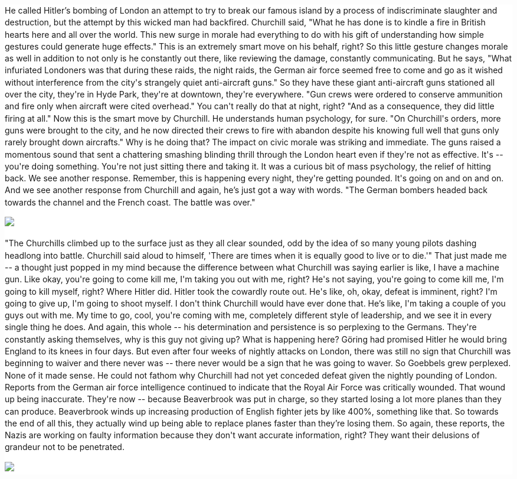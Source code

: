 He called Hitler’s bombing of London an attempt to try to break our famous island by a process of indiscriminate slaughter and destruction, but the attempt by this wicked man had backfired. Churchill said, "What he has done is to kindle a fire in British hearts here and all over the world. This new surge in morale had everything to do with his gift of understanding how simple gestures could generate huge effects." This is an extremely smart move on his behalf, right? So this little gesture changes morale as well in addition to not only is he constantly out there, like reviewing the damage, constantly communicating. But he says, "What infuriated Londoners was that during these raids, the night raids, the German air force seemed free to come and go as it wished without interference from the city's strangely quiet anti-aircraft guns." So they have these giant anti-aircraft guns stationed all over the city, they're in Hyde Park, they're at downtown, they're everywhere. "Gun crews were ordered to conserve ammunition and fire only when aircraft were cited overhead." You can't really do that at night, right? "And as a consequence, they did little firing at all." Now this is the smart move by Churchill. He understands human psychology, for sure. "On Churchill's orders, more guns were brought to the city, and he now directed their crews to fire with abandon despite his knowing full well that guns only rarely brought down aircrafts." Why is he doing that? The impact on civic morale was striking and immediate. The guns raised a momentous sound that sent a chattering smashing blinding thrill through the London heart even if they're not as effective. It's -- you're doing something. You're not just sitting there and taking it. It was a curious bit of mass psychology, the relief of hitting back. We see another response. Remember, this is happening every night, they're getting pounded. It's going on and on and on. And we see another response from Churchill and again, he’s just got a way with words. "The German bombers headed back towards the channel and the French coast. The battle was over."

![](https://www.foundersnotes.com/static/images/new_icons/chevron-down-alt-thin.svg)

"The Churchills climbed up to the surface just as they all clear sounded, odd by the idea of so many young pilots dashing headlong into battle. Churchill said aloud to himself, 'There are times when it is equally good to live or to die.'" That just made me -- a thought just popped in my mind because the difference between what Churchill was saying earlier is like, I have a machine gun. Like okay, you're going to come kill me, I'm taking you out with me, right? He's not saying, you're going to come kill me, I'm going to kill myself, right? Where Hitler did. Hitler took the cowardly route out. He's like, oh, okay, defeat is imminent, right? I'm going to give up, I'm going to shoot myself. I don't think Churchill would have ever done that. He’s like, I'm taking a couple of you guys out with me. My time to go, cool, you're coming with me, completely different style of leadership, and we see it in every single thing he does. And again, this whole -- his determination and persistence is so perplexing to the Germans. They're constantly asking themselves, why is this guy not giving up? What is happening here? Göring had promised Hitler he would bring England to its knees in four days. But even after four weeks of nightly attacks on London, there was still no sign that Churchill was beginning to waiver and there never was -- there never would be a sign that he was going to waver. So Goebbels grew perplexed. None of it made sense. He could not fathom why Churchill had not yet conceded defeat given the nightly pounding of London. Reports from the German air force intelligence continued to indicate that the Royal Air Force was critically wounded. That wound up being inaccurate. They're now -- because Beaverbrook was put in charge, so they started losing a lot more planes than they can produce. Beaverbrook winds up increasing production of English fighter jets by like 400%, something like that. So towards the end of all this, they actually wind up being able to replace planes faster than they’re losing them. So again, these reports, the Nazis are working on faulty information because they don't want accurate information, right? They want their delusions of grandeur not to be penetrated.

![](https://www.foundersnotes.com/static/images/new_icons/chevron-down-alt-thin.svg)

